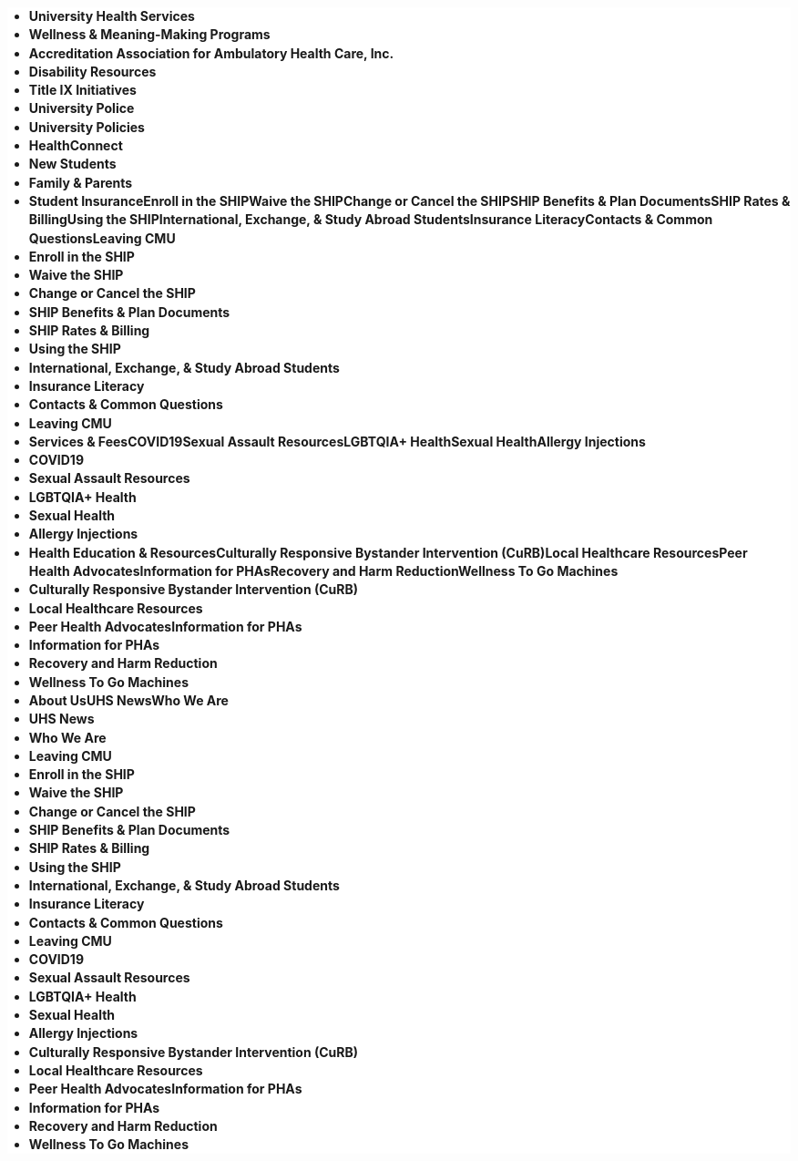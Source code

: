 - **University Health Services**
- **Wellness & Meaning-Making Programs**
- **Accreditation Association for Ambulatory Health Care, Inc.**
- **Disability Resources**
- **Title IX Initiatives**
- **University Police**
- **University Policies**
- **HealthConnect**
- **New Students**
- **Family & Parents**
- **Student InsuranceEnroll in the SHIPWaive the SHIPChange or Cancel the SHIPSHIP Benefits & Plan DocumentsSHIP Rates & BillingUsing the SHIPInternational, Exchange, & Study Abroad StudentsInsurance LiteracyContacts & Common QuestionsLeaving CMU**
- **Enroll in the SHIP**
- **Waive the SHIP**
- **Change or Cancel the SHIP**
- **SHIP Benefits & Plan Documents**
- **SHIP Rates & Billing**
- **Using the SHIP**
- **International, Exchange, & Study Abroad Students**
- **Insurance Literacy**
- **Contacts & Common Questions**
- **Leaving CMU**
- **Services & FeesCOVID19Sexual Assault ResourcesLGBTQIA+ HealthSexual HealthAllergy Injections**
- **COVID19**
- **Sexual Assault Resources**
- **LGBTQIA+ Health**
- **Sexual Health**
- **Allergy Injections**
- **Health Education & ResourcesCulturally Responsive Bystander Intervention (CuRB)Local Healthcare ResourcesPeer Health AdvocatesInformation for PHAsRecovery and Harm ReductionWellness To Go Machines**
- **Culturally Responsive Bystander Intervention (CuRB)**
- **Local Healthcare Resources**
- **Peer Health AdvocatesInformation for PHAs**
- **Information for PHAs**
- **Recovery and Harm Reduction**
- **Wellness To Go Machines**
- **About UsUHS NewsWho We Are**
- **UHS News**
- **Who We Are**
- **Leaving CMU**
- **Enroll in the SHIP**
- **Waive the SHIP**
- **Change or Cancel the SHIP**
- **SHIP Benefits & Plan Documents**
- **SHIP Rates & Billing**
- **Using the SHIP**
- **International, Exchange, & Study Abroad Students**
- **Insurance Literacy**
- **Contacts & Common Questions**
- **Leaving CMU**
- **COVID19**
- **Sexual Assault Resources**
- **LGBTQIA+ Health**
- **Sexual Health**
- **Allergy Injections**
- **Culturally Responsive Bystander Intervention (CuRB)**
- **Local Healthcare Resources**
- **Peer Health AdvocatesInformation for PHAs**
- **Information for PHAs**
- **Recovery and Harm Reduction**
- **Wellness To Go Machines**
